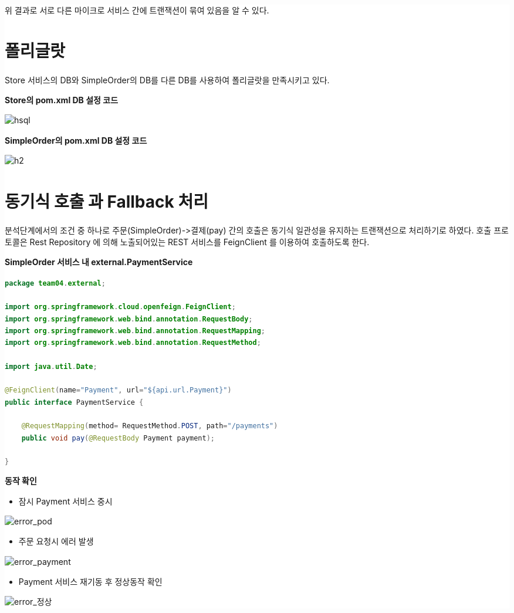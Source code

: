 위 결과로 서로 다른 마이크로 서비스 간에 트랜잭션이 묶여 있음을 알 수 있다.

# 폴리글랏

Store 서비스의 DB와 SimpleOrder의 DB를 다른 DB를 사용하여 폴리글랏을 만족시키고 있다.

**Store의 pom.xml DB 설정 코드**

![hsql](https://user-images.githubusercontent.com/19971917/132302936-baa321b3-c404-47bb-9782-e4a1fa413857.png)

**SimpleOrder의 pom.xml DB 설정 코드**

![h2](https://user-images.githubusercontent.com/19971917/132302981-e8af08cf-363d-46c6-acae-10d628482e89.png)

# 동기식 호출 과 Fallback 처리

분석단계에서의 조건 중 하나로 주문(SimpleOrder)->결제(pay) 간의 호출은 동기식 일관성을 유지하는 트랜잭션으로 처리하기로 하였다. 호출 프로토콜은 Rest Repository 에 의해 노출되어있는 REST 서비스를 FeignClient 를 이용하여 호출하도록 한다.

**SimpleOrder 서비스 내 external.PaymentService**
```java
package team04.external;

import org.springframework.cloud.openfeign.FeignClient;
import org.springframework.web.bind.annotation.RequestBody;
import org.springframework.web.bind.annotation.RequestMapping;
import org.springframework.web.bind.annotation.RequestMethod;

import java.util.Date;

@FeignClient(name="Payment", url="${api.url.Payment}")
public interface PaymentService {

    @RequestMapping(method= RequestMethod.POST, path="/payments")
    public void pay(@RequestBody Payment payment);

}
```

**동작 확인**
- 잠시 Payment 서비스 중시

![error_pod](https://user-images.githubusercontent.com/19971917/132304415-dc0867c2-1745-48c3-b711-5e0ceec4d1a1.png)

- 주문 요청시 에러 발생

![error_payment](https://user-images.githubusercontent.com/19971917/132304468-c3b017a6-3e79-496b-adbb-1e861732bf1e.png)

- Payment 서비스 재기동 후 정상동작 확인

![error_정상](https://user-images.githubusercontent.com/19971917/132304530-7b17d027-3ab6-4078-acc9-3fbea841b6c0.png)
